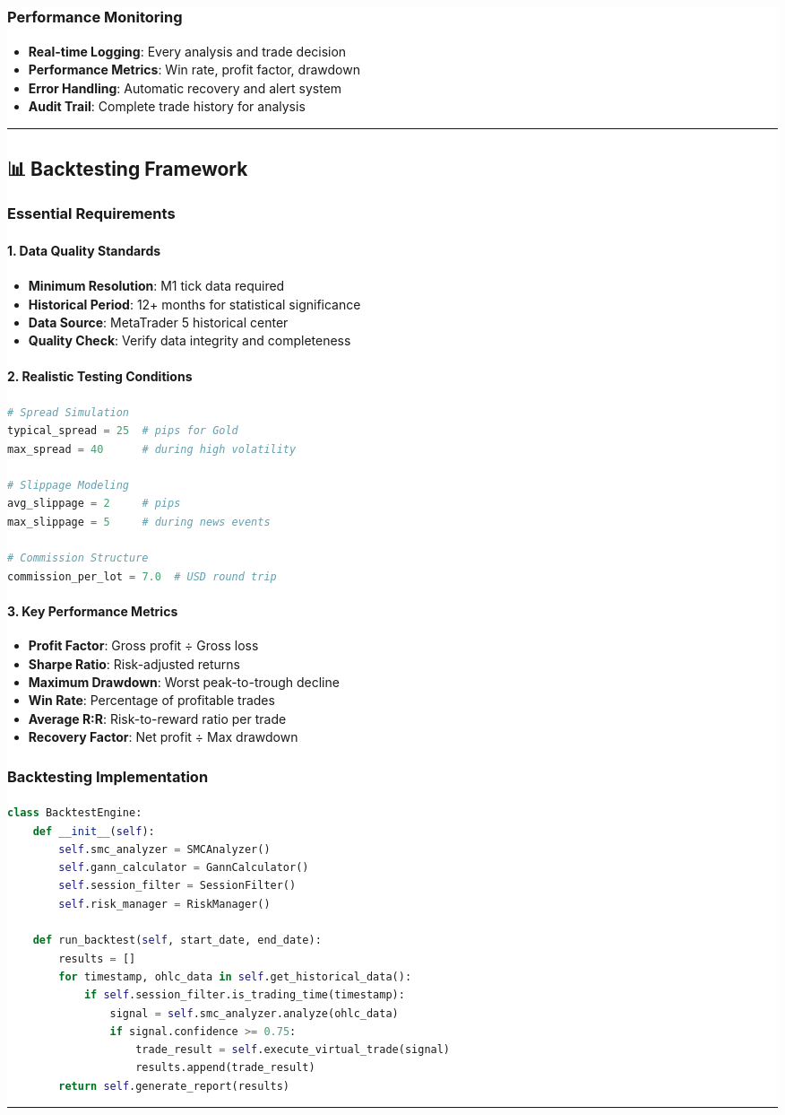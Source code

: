 ### Performance Monitoring
- **Real-time Logging**: Every analysis and trade decision
- **Performance Metrics**: Win rate, profit factor, drawdown
- **Error Handling**: Automatic recovery and alert system
- **Audit Trail**: Complete trade history for analysis

---

## 📊 Backtesting Framework

### Essential Requirements

#### 1. Data Quality Standards
- **Minimum Resolution**: M1 tick data required
- **Historical Period**: 12+ months for statistical significance
- **Data Source**: MetaTrader 5 historical center
- **Quality Check**: Verify data integrity and completeness

#### 2. Realistic Testing Conditions
```python
# Spread Simulation
typical_spread = 25  # pips for Gold
max_spread = 40      # during high volatility

# Slippage Modeling
avg_slippage = 2     # pips
max_slippage = 5     # during news events

# Commission Structure
commission_per_lot = 7.0  # USD round trip
```

#### 3. Key Performance Metrics
- **Profit Factor**: Gross profit ÷ Gross loss
- **Sharpe Ratio**: Risk-adjusted returns
- **Maximum Drawdown**: Worst peak-to-trough decline
- **Win Rate**: Percentage of profitable trades
- **Average R:R**: Risk-to-reward ratio per trade
- **Recovery Factor**: Net profit ÷ Max drawdown

### Backtesting Implementation
```python
class BacktestEngine:
    def __init__(self):
        self.smc_analyzer = SMCAnalyzer()
        self.gann_calculator = GannCalculator()
        self.session_filter = SessionFilter()
        self.risk_manager = RiskManager()
    
    def run_backtest(self, start_date, end_date):
        results = []
        for timestamp, ohlc_data in self.get_historical_data():
            if self.session_filter.is_trading_time(timestamp):
                signal = self.smc_analyzer.analyze(ohlc_data)
                if signal.confidence >= 0.75:
                    trade_result = self.execute_virtual_trade(signal)
                    results.append(trade_result)
        return self.generate_report(results)
```

---